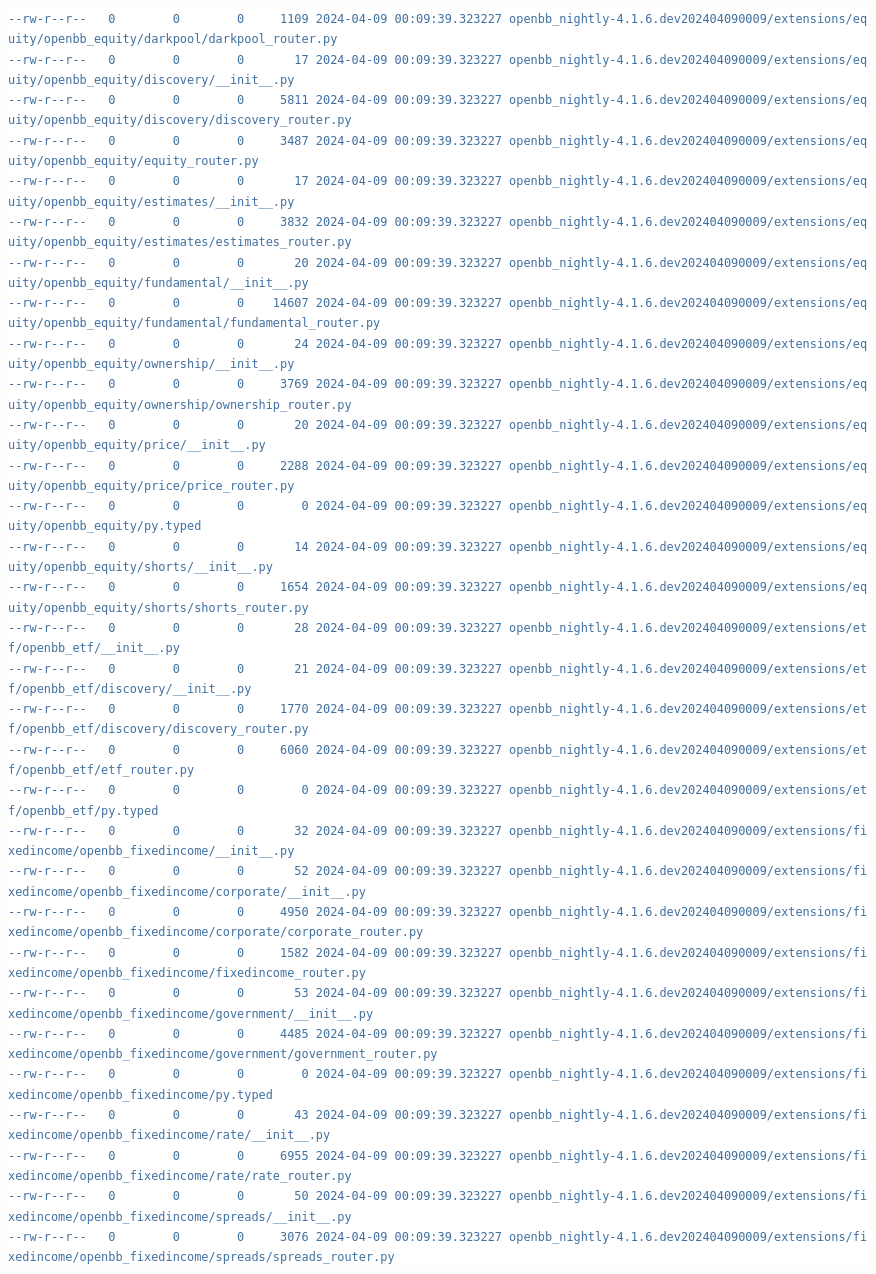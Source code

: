 ```diff
--rw-r--r--   0        0        0     1109 2024-04-09 00:09:39.323227 openbb_nightly-4.1.6.dev202404090009/extensions/equity/openbb_equity/darkpool/darkpool_router.py
--rw-r--r--   0        0        0       17 2024-04-09 00:09:39.323227 openbb_nightly-4.1.6.dev202404090009/extensions/equity/openbb_equity/discovery/__init__.py
--rw-r--r--   0        0        0     5811 2024-04-09 00:09:39.323227 openbb_nightly-4.1.6.dev202404090009/extensions/equity/openbb_equity/discovery/discovery_router.py
--rw-r--r--   0        0        0     3487 2024-04-09 00:09:39.323227 openbb_nightly-4.1.6.dev202404090009/extensions/equity/openbb_equity/equity_router.py
--rw-r--r--   0        0        0       17 2024-04-09 00:09:39.323227 openbb_nightly-4.1.6.dev202404090009/extensions/equity/openbb_equity/estimates/__init__.py
--rw-r--r--   0        0        0     3832 2024-04-09 00:09:39.323227 openbb_nightly-4.1.6.dev202404090009/extensions/equity/openbb_equity/estimates/estimates_router.py
--rw-r--r--   0        0        0       20 2024-04-09 00:09:39.323227 openbb_nightly-4.1.6.dev202404090009/extensions/equity/openbb_equity/fundamental/__init__.py
--rw-r--r--   0        0        0    14607 2024-04-09 00:09:39.323227 openbb_nightly-4.1.6.dev202404090009/extensions/equity/openbb_equity/fundamental/fundamental_router.py
--rw-r--r--   0        0        0       24 2024-04-09 00:09:39.323227 openbb_nightly-4.1.6.dev202404090009/extensions/equity/openbb_equity/ownership/__init__.py
--rw-r--r--   0        0        0     3769 2024-04-09 00:09:39.323227 openbb_nightly-4.1.6.dev202404090009/extensions/equity/openbb_equity/ownership/ownership_router.py
--rw-r--r--   0        0        0       20 2024-04-09 00:09:39.323227 openbb_nightly-4.1.6.dev202404090009/extensions/equity/openbb_equity/price/__init__.py
--rw-r--r--   0        0        0     2288 2024-04-09 00:09:39.323227 openbb_nightly-4.1.6.dev202404090009/extensions/equity/openbb_equity/price/price_router.py
--rw-r--r--   0        0        0        0 2024-04-09 00:09:39.323227 openbb_nightly-4.1.6.dev202404090009/extensions/equity/openbb_equity/py.typed
--rw-r--r--   0        0        0       14 2024-04-09 00:09:39.323227 openbb_nightly-4.1.6.dev202404090009/extensions/equity/openbb_equity/shorts/__init__.py
--rw-r--r--   0        0        0     1654 2024-04-09 00:09:39.323227 openbb_nightly-4.1.6.dev202404090009/extensions/equity/openbb_equity/shorts/shorts_router.py
--rw-r--r--   0        0        0       28 2024-04-09 00:09:39.323227 openbb_nightly-4.1.6.dev202404090009/extensions/etf/openbb_etf/__init__.py
--rw-r--r--   0        0        0       21 2024-04-09 00:09:39.323227 openbb_nightly-4.1.6.dev202404090009/extensions/etf/openbb_etf/discovery/__init__.py
--rw-r--r--   0        0        0     1770 2024-04-09 00:09:39.323227 openbb_nightly-4.1.6.dev202404090009/extensions/etf/openbb_etf/discovery/discovery_router.py
--rw-r--r--   0        0        0     6060 2024-04-09 00:09:39.323227 openbb_nightly-4.1.6.dev202404090009/extensions/etf/openbb_etf/etf_router.py
--rw-r--r--   0        0        0        0 2024-04-09 00:09:39.323227 openbb_nightly-4.1.6.dev202404090009/extensions/etf/openbb_etf/py.typed
--rw-r--r--   0        0        0       32 2024-04-09 00:09:39.323227 openbb_nightly-4.1.6.dev202404090009/extensions/fixedincome/openbb_fixedincome/__init__.py
--rw-r--r--   0        0        0       52 2024-04-09 00:09:39.323227 openbb_nightly-4.1.6.dev202404090009/extensions/fixedincome/openbb_fixedincome/corporate/__init__.py
--rw-r--r--   0        0        0     4950 2024-04-09 00:09:39.323227 openbb_nightly-4.1.6.dev202404090009/extensions/fixedincome/openbb_fixedincome/corporate/corporate_router.py
--rw-r--r--   0        0        0     1582 2024-04-09 00:09:39.323227 openbb_nightly-4.1.6.dev202404090009/extensions/fixedincome/openbb_fixedincome/fixedincome_router.py
--rw-r--r--   0        0        0       53 2024-04-09 00:09:39.323227 openbb_nightly-4.1.6.dev202404090009/extensions/fixedincome/openbb_fixedincome/government/__init__.py
--rw-r--r--   0        0        0     4485 2024-04-09 00:09:39.323227 openbb_nightly-4.1.6.dev202404090009/extensions/fixedincome/openbb_fixedincome/government/government_router.py
--rw-r--r--   0        0        0        0 2024-04-09 00:09:39.323227 openbb_nightly-4.1.6.dev202404090009/extensions/fixedincome/openbb_fixedincome/py.typed
--rw-r--r--   0        0        0       43 2024-04-09 00:09:39.323227 openbb_nightly-4.1.6.dev202404090009/extensions/fixedincome/openbb_fixedincome/rate/__init__.py
--rw-r--r--   0        0        0     6955 2024-04-09 00:09:39.323227 openbb_nightly-4.1.6.dev202404090009/extensions/fixedincome/openbb_fixedincome/rate/rate_router.py
--rw-r--r--   0        0        0       50 2024-04-09 00:09:39.323227 openbb_nightly-4.1.6.dev202404090009/extensions/fixedincome/openbb_fixedincome/spreads/__init__.py
--rw-r--r--   0        0        0     3076 2024-04-09 00:09:39.323227 openbb_nightly-4.1.6.dev202404090009/extensions/fixedincome/openbb_fixedincome/spreads/spreads_router.py
```